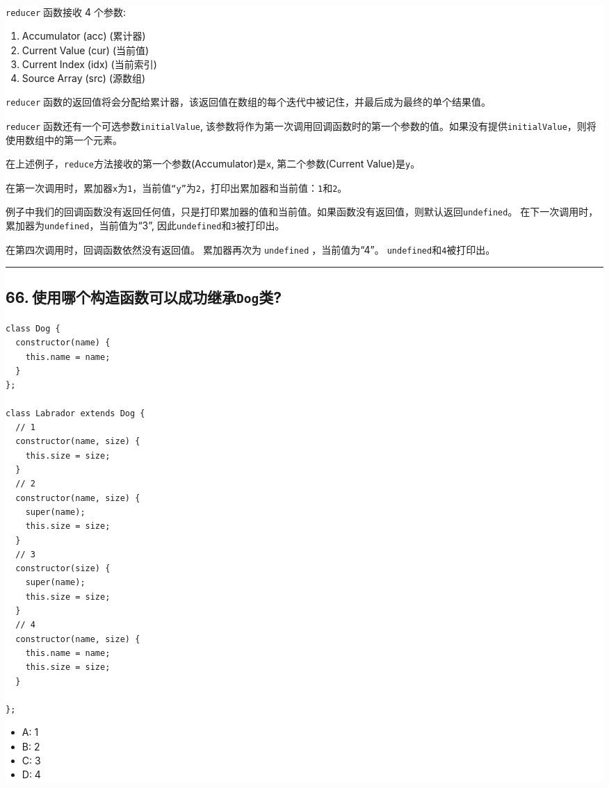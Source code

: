 `reducer` 函数接收 4 个参数:

1.  Accumulator (acc) (累计器)
2.  Current Value (cur) (当前值)
3.  Current Index (idx) (当前索引)
4.  Source Array (src) (源数组)

`reducer` 函数的返回值将会分配给累计器，该返回值在数组的每个迭代中被记住，并最后成为最终的单个结果值。

`reducer` 函数还有一个可选参数`initialValue`, 该参数将作为第一次调用回调函数时的第一个参数的值。如果没有提供`initialValue`，则将使用数组中的第一个元素。

在上述例子，`reduce`方法接收的第一个参数(Accumulator)是`x`, 第二个参数(Current Value)是`y`。

在第一次调用时，累加器`x`为`1`，当前值`“y”`为`2`，打印出累加器和当前值：`1`和`2`。

例子中我们的回调函数没有返回任何值，只是打印累加器的值和当前值。如果函数没有返回值，则默认返回`undefined`。 在下一次调用时，累加器为`undefined`，当前值为“3”, 因此`undefined`和`3`被打印出。

在第四次调用时，回调函数依然没有返回值。 累加器再次为 `undefined` ，当前值为“4”。 `undefined`和`4`被打印出。

---

## 66. 使用哪个构造函数可以成功继承`Dog`类?

    class Dog {
      constructor(name) {
        this.name = name;
      }
    };

    class Labrador extends Dog {
      // 1
      constructor(name, size) {
        this.size = size;
      }
      // 2
      constructor(name, size) {
        super(name);
        this.size = size;
      }
      // 3
      constructor(size) {
        super(name);
        this.size = size;
      }
      // 4
      constructor(name, size) {
        this.name = name;
        this.size = size;
      }

    };

- A: 1
- B: 2
- C: 3
- D: 4
